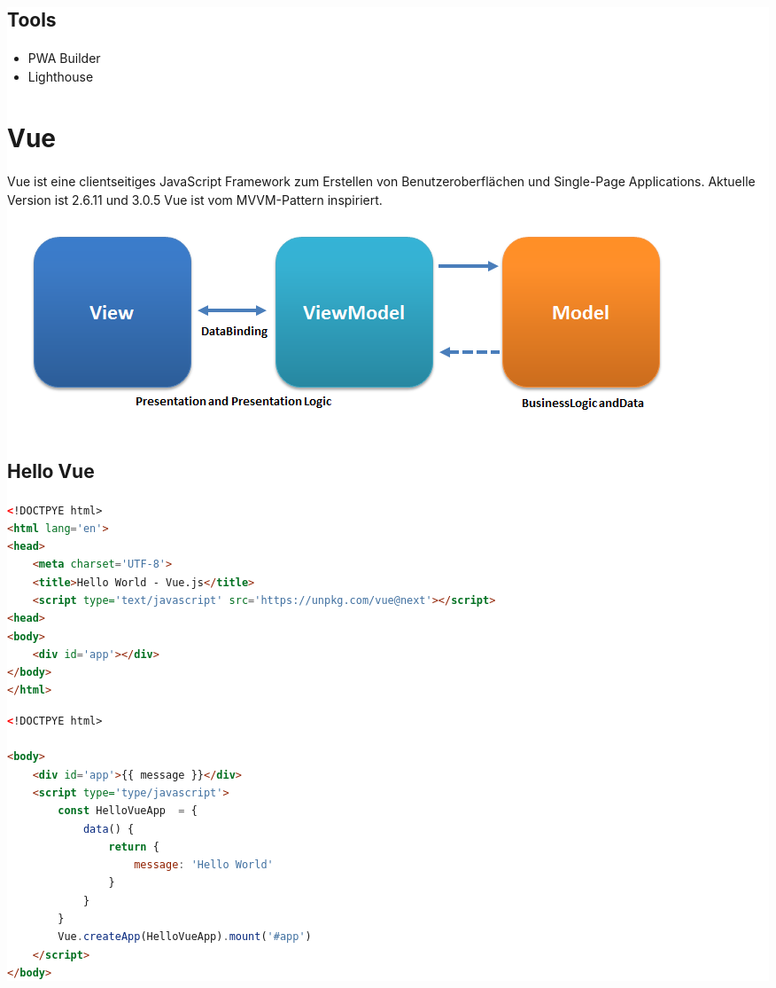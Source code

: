 ## Tools
* PWA Builder
* Lighthouse

# Vue

Vue ist eine clientseitiges JavaScript Framework zum Erstellen von Benutzeroberflächen und Single-Page Applications.
Aktuelle Version ist 2.6.11 und 3.0.5
Vue ist vom MVVM-Pattern inspiriert.

![MVVMPattern](./MVVMPattern.png)


## Hello Vue

```html
<!DOCTPYE html>
<html lang='en'>
<head>
    <meta charset='UTF-8'>
    <title>Hello World - Vue.js</title>
    <script type='text/javascript' src='https://unpkg.com/vue@next'></script>
<head>
<body>
    <div id='app'></div>
</body>
</html>
```


```html
<!DOCTPYE html>

<body>
    <div id='app'>{{ message }}</div>
    <script type='type/javascript'>
        const HelloVueApp  = {
            data() {
                return {
                    message: 'Hello World'
                }
            }
        }
        Vue.createApp(HelloVueApp).mount('#app')
    </script>
</body>
```
